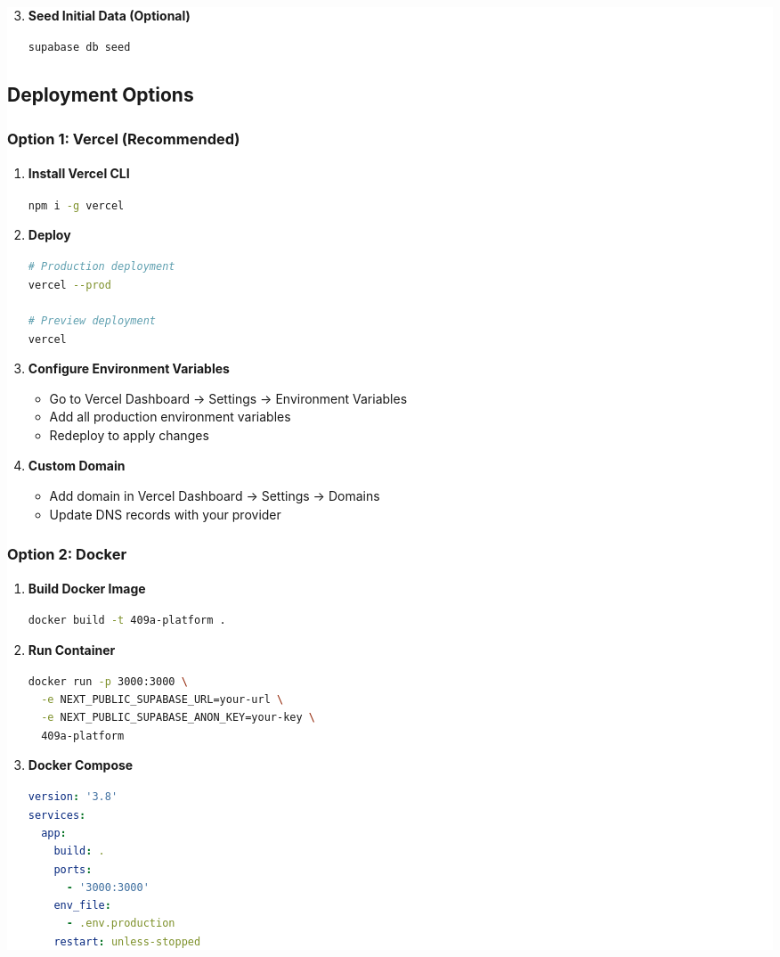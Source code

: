 3. **Seed Initial Data (Optional)**
   ```bash
   supabase db seed
   ```

## Deployment Options

### Option 1: Vercel (Recommended)

1. **Install Vercel CLI**

   ```bash
   npm i -g vercel
   ```

2. **Deploy**

   ```bash
   # Production deployment
   vercel --prod

   # Preview deployment
   vercel
   ```

3. **Configure Environment Variables**
   - Go to Vercel Dashboard → Settings → Environment Variables
   - Add all production environment variables
   - Redeploy to apply changes

4. **Custom Domain**
   - Add domain in Vercel Dashboard → Settings → Domains
   - Update DNS records with your provider

### Option 2: Docker

1. **Build Docker Image**

   ```bash
   docker build -t 409a-platform .
   ```

2. **Run Container**

   ```bash
   docker run -p 3000:3000 \
     -e NEXT_PUBLIC_SUPABASE_URL=your-url \
     -e NEXT_PUBLIC_SUPABASE_ANON_KEY=your-key \
     409a-platform
   ```

3. **Docker Compose**
   ```yaml
   version: '3.8'
   services:
     app:
       build: .
       ports:
         - '3000:3000'
       env_file:
         - .env.production
       restart: unless-stopped
   ```
